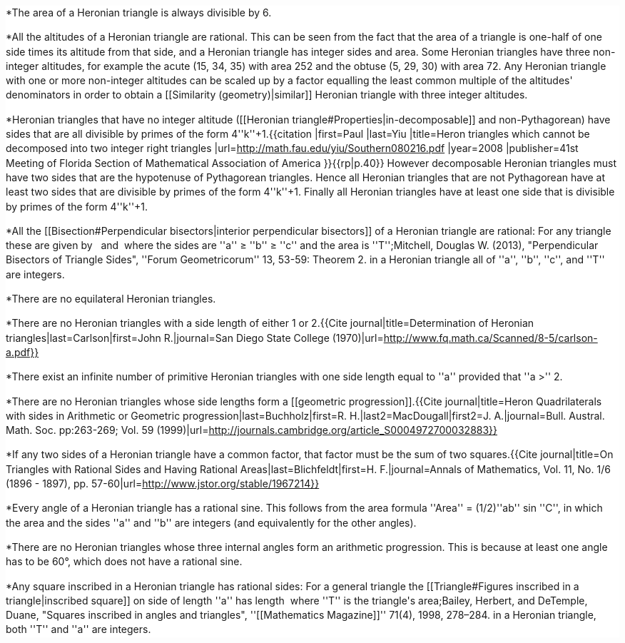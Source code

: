 *The area of a Heronian triangle is always divisible by 6.<ref name=Friche/>

*All the altitudes of a Heronian triangle are rational.<ref name=Somos/> This can be seen from the fact that the area of a triangle is one-half of one side times its altitude from that side, and a Heronian triangle has integer sides and area. Some Heronian triangles have three non-integer altitudes, for example the acute (15, 34, 35) with area 252 and the obtuse (5, 29, 30) with area 72. Any Heronian triangle with one or more non-integer altitudes can be scaled up by a factor equalling the least common multiple of the altitudes' denominators in order to obtain a [[Similarity (geometry)|similar]] Heronian triangle with three integer altitudes.

*Heronian triangles that have no integer altitude ([[Heronian triangle#Properties|in-decomposable]] and non-Pythagorean) have sides that are all divisible by primes of the form 4''k''+1.<ref>{{citation |first=Paul |last=Yiu |title=Heron triangles which cannot be decomposed into two integer right triangles |url=http://math.fau.edu/yiu/Southern080216.pdf |year=2008 |publisher=41st Meeting of Florida Section of Mathematical Association of America }}</ref>{{rp|p.40}} However decomposable Heronian triangles must have two sides that are the hypotenuse of Pythagorean triangles. Hence all Heronian triangles that are not Pythagorean have at least two sides that are divisible by primes of the form 4''k''+1. Finally all Heronian triangles have at least one side that is divisible by primes of the form 4''k''+1.

*All the [[Bisection#Perpendicular bisectors|interior perpendicular bisectors]] of a Heronian triangle are rational: For any triangle these are given by <math>p_a=\tfrac{2aT}{a^2+b^2-c^2},</math> <math>p_b=\tfrac{2bT}{a^2+b^2-c^2},</math> and <math>p_c=\tfrac{2cT}{a^2-b^2+c^2},</math> where the sides are ''a'' &ge; ''b'' &ge; ''c'' and the area is ''T'';<ref>Mitchell, Douglas W. (2013), "Perpendicular Bisectors of Triangle Sides", ''Forum Geometricorum'' 13, 53-59: Theorem 2.</ref> in a Heronian triangle all of ''a'', ''b'', ''c'', and ''T'' are integers.

*There are no equilateral Heronian triangles.<ref name=Somos/>

*There are no Heronian triangles with a side length of either 1 or 2.<ref name=Carlson>{{Cite journal|title=Determination of Heronian triangles|last=Carlson|first=John R.|journal=San Diego State College (1970)|url=http://www.fq.math.ca/Scanned/8-5/carlson-a.pdf}}</ref>

*There exist an infinite number of primitive Heronian triangles with one side length equal to ''a'' provided that ''a >'' 2.<ref name=Carlson/>

*There are no Heronian triangles whose side lengths form a [[geometric progression]].<ref name=Buchholz>{{Cite journal|title=Heron Quadrilaterals with sides in Arithmetic or Geometric progression|last=Buchholz|first=R. H.|last2=MacDougall|first2=J. A.|journal=Bull. Austral. Math. Soc. pp:263-269; Vol. 59 (1999)|url=http://journals.cambridge.org/article_S0004972700032883}}</ref>

*If any two sides of a Heronian triangle have a common factor, that factor must be the sum of two squares.<ref>{{Cite journal|title=On Triangles with Rational Sides and Having Rational Areas|last=Blichfeldt|first=H. F.|journal=Annals of Mathematics, Vol. 11, No. 1/6 (1896 - 1897), pp. 57-60|url=http://www.jstor.org/stable/1967214}}</ref>

*Every angle of a Heronian triangle has a rational sine. This follows from the area formula ''Area'' = (1/2)''ab'' sin ''C'', in which the area and the sides ''a'' and ''b'' are integers (and equivalently for the other angles).

*There are no Heronian triangles whose three internal angles form an arithmetic progression. This is because at least one angle has to be 60°, which does not have a rational sine.<ref name=Zelator/>

*Any square inscribed in a Heronian triangle has rational sides: For a general triangle the [[Triangle#Figures inscribed in a triangle|inscribed square]] on side of length ''a'' has length <math>\tfrac{2Ta}{a^2+2T}</math> where ''T'' is the triangle's area;<ref>Bailey, Herbert, and DeTemple, Duane, "Squares inscribed in angles and triangles", ''[[Mathematics Magazine]]'' 71(4), 1998, 278–284.</ref> in a Heronian triangle, both ''T'' and ''a'' are integers.
